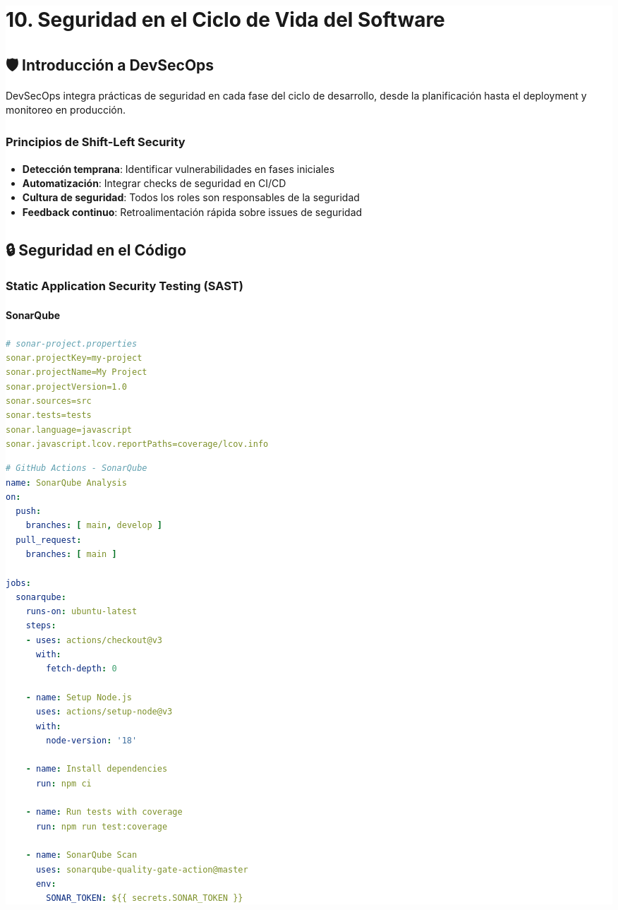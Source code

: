 # 10. Seguridad en el Ciclo de Vida del Software

## 🛡️ Introducción a DevSecOps

DevSecOps integra prácticas de seguridad en cada fase del ciclo de desarrollo, desde la planificación hasta el deployment y monitoreo en producción.

### Principios de Shift-Left Security

- **Detección temprana**: Identificar vulnerabilidades en fases iniciales
- **Automatización**: Integrar checks de seguridad en CI/CD
- **Cultura de seguridad**: Todos los roles son responsables de la seguridad
- **Feedback continuo**: Retroalimentación rápida sobre issues de seguridad

## 🔒 Seguridad en el Código

### Static Application Security Testing (SAST)

#### SonarQube

```yaml
# sonar-project.properties
sonar.projectKey=my-project
sonar.projectName=My Project
sonar.projectVersion=1.0
sonar.sources=src
sonar.tests=tests
sonar.language=javascript
sonar.javascript.lcov.reportPaths=coverage/lcov.info
```

```yaml
# GitHub Actions - SonarQube
name: SonarQube Analysis
on:
  push:
    branches: [ main, develop ]
  pull_request:
    branches: [ main ]

jobs:
  sonarqube:
    runs-on: ubuntu-latest
    steps:
    - uses: actions/checkout@v3
      with:
        fetch-depth: 0
        
    - name: Setup Node.js
      uses: actions/setup-node@v3
      with:
        node-version: '18'
        
    - name: Install dependencies
      run: npm ci
      
    - name: Run tests with coverage
      run: npm run test:coverage
      
    - name: SonarQube Scan
      uses: sonarqube-quality-gate-action@master
      env:
        SONAR_TOKEN: ${{ secrets.SONAR_TOKEN }}
```